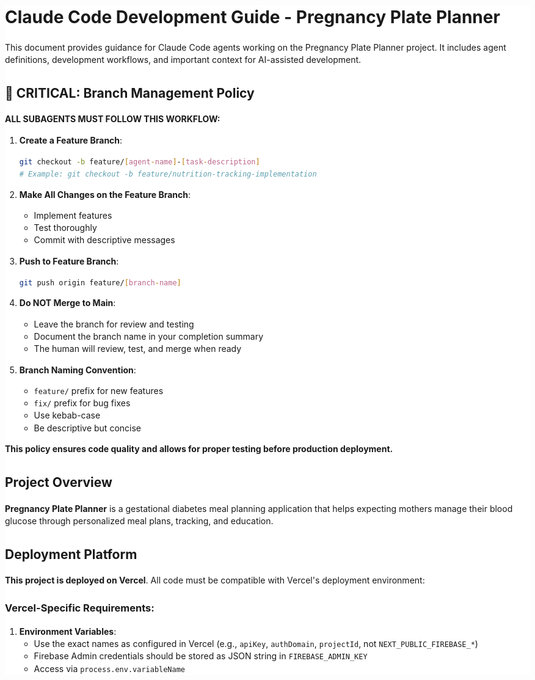 # Claude Code Development Guide - Pregnancy Plate Planner

This document provides guidance for Claude Code agents working on the Pregnancy Plate Planner project. It includes agent definitions, development workflows, and important context for AI-assisted development.

## 🔴 CRITICAL: Branch Management Policy

**ALL SUBAGENTS MUST FOLLOW THIS WORKFLOW:**

1. **Create a Feature Branch**: 
   ```bash
   git checkout -b feature/[agent-name]-[task-description]
   # Example: git checkout -b feature/nutrition-tracking-implementation
   ```

2. **Make All Changes on the Feature Branch**:
   - Implement features
   - Test thoroughly
   - Commit with descriptive messages

3. **Push to Feature Branch**:
   ```bash
   git push origin feature/[branch-name]
   ```

4. **Do NOT Merge to Main**:
   - Leave the branch for review and testing
   - Document the branch name in your completion summary
   - The human will review, test, and merge when ready

5. **Branch Naming Convention**:
   - `feature/` prefix for new features
   - `fix/` prefix for bug fixes
   - Use kebab-case
   - Be descriptive but concise

**This policy ensures code quality and allows for proper testing before production deployment.**

## Project Overview

**Pregnancy Plate Planner** is a gestational diabetes meal planning application that helps expecting mothers manage their blood glucose through personalized meal plans, tracking, and education.

## Deployment Platform

**This project is deployed on Vercel**. All code must be compatible with Vercel's deployment environment:

### Vercel-Specific Requirements:

1. **Environment Variables**:
   - Use the exact names as configured in Vercel (e.g., `apiKey`, `authDomain`, `projectId`, not `NEXT_PUBLIC_FIREBASE_*`)
   - Firebase Admin credentials should be stored as JSON string in `FIREBASE_ADMIN_KEY`
   - Access via `process.env.variableName`
